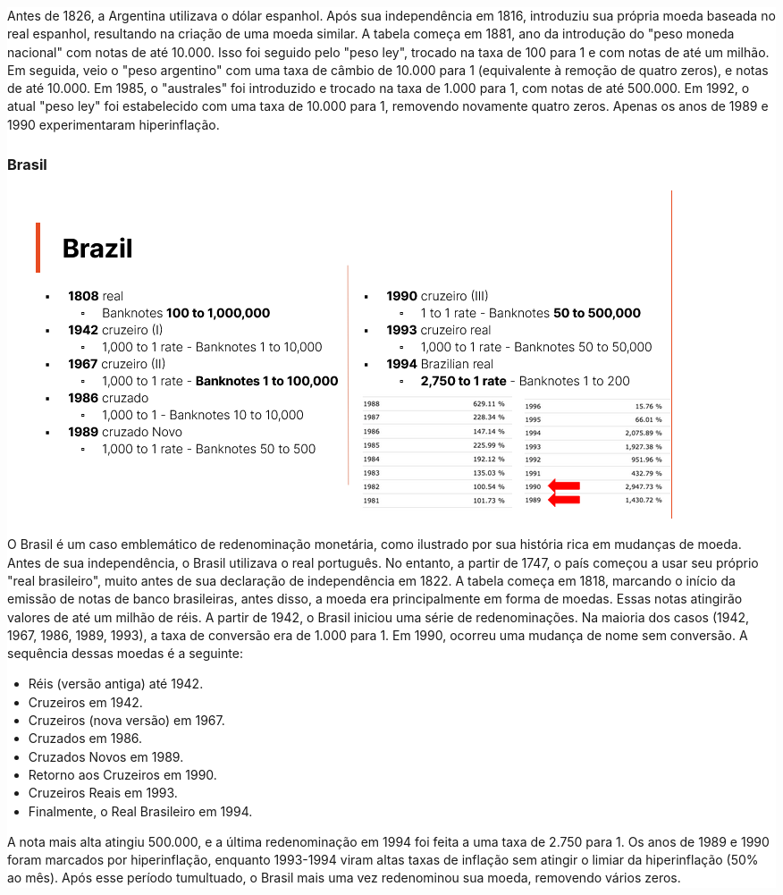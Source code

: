 Antes de 1826, a Argentina utilizava o dólar espanhol. Após sua independência em 1816, introduziu sua própria moeda baseada no real espanhol, resultando na criação de uma moeda similar. A tabela começa em 1881, ano da introdução do "peso moneda nacional" com notas de até 10.000. Isso foi seguido pelo "peso ley", trocado na taxa de 100 para 1 e com notas de até um milhão. Em seguida, veio o "peso argentino" com uma taxa de câmbio de 10.000 para 1 (equivalente à remoção de quatro zeros), e notas de até 10.000. Em 1985, o "australes" foi introduzido e trocado na taxa de 1.000 para 1, com notas de até 500.000. Em 1992, o atual "peso ley" foi estabelecido com uma taxa de 10.000 para 1, removendo novamente quatro zeros. Apenas os anos de 1989 e 1990 experimentaram hiperinflação.

### Brasil

![image](assets/chapitre-3.4/2.PNG)

O Brasil é um caso emblemático de redenominação monetária, como ilustrado por sua história rica em mudanças de moeda. Antes de sua independência, o Brasil utilizava o real português. No entanto, a partir de 1747, o país começou a usar seu próprio "real brasileiro", muito antes de sua declaração de independência em 1822. A tabela começa em 1818, marcando o início da emissão de notas de banco brasileiras, antes disso, a moeda era principalmente em forma de moedas. Essas notas atingirão valores de até um milhão de réis.
A partir de 1942, o Brasil iniciou uma série de redenominações. Na maioria dos casos (1942, 1967, 1986, 1989, 1993), a taxa de conversão era de 1.000 para 1. Em 1990, ocorreu uma mudança de nome sem conversão. A sequência dessas moedas é a seguinte:

- Réis (versão antiga) até 1942.
- Cruzeiros em 1942.
- Cruzeiros (nova versão) em 1967.
- Cruzados em 1986.
- Cruzados Novos em 1989.
- Retorno aos Cruzeiros em 1990.
- Cruzeiros Reais em 1993.
- Finalmente, o Real Brasileiro em 1994.

A nota mais alta atingiu 500.000, e a última redenominação em 1994 foi feita a uma taxa de 2.750 para 1. Os anos de 1989 e 1990 foram marcados por hiperinflação, enquanto 1993-1994 viram altas taxas de inflação sem atingir o limiar da hiperinflação (50% ao mês). Após esse período tumultuado, o Brasil mais uma vez redenominou sua moeda, removendo vários zeros.
